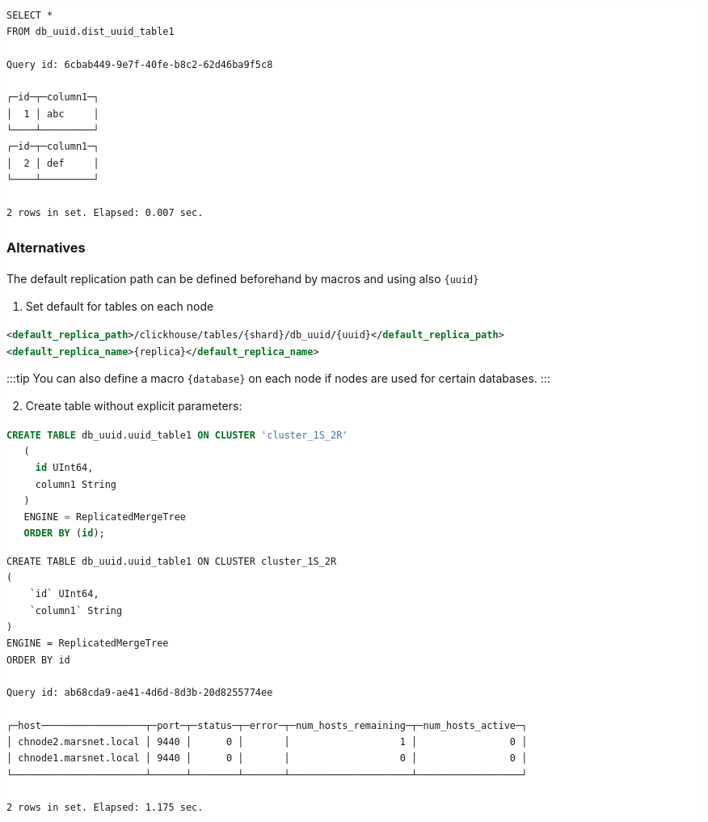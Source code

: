 ```response
SELECT *
FROM db_uuid.dist_uuid_table1

Query id: 6cbab449-9e7f-40fe-b8c2-62d46ba9f5c8

┌─id─┬─column1─┐
│  1 │ abc     │
└────┴─────────┘
┌─id─┬─column1─┐
│  2 │ def     │
└────┴─────────┘

2 rows in set. Elapsed: 0.007 sec.
```

### Alternatives
The default replication path can be defined beforehand by macros and using also `{uuid}`

1. Set default for tables on each node
```xml
<default_replica_path>/clickhouse/tables/{shard}/db_uuid/{uuid}</default_replica_path>
<default_replica_name>{replica}</default_replica_name>
```
:::tip
You can also define a macro `{database}` on each node if nodes are used for certain databases.
:::

2. Create table without explicit parameters:
```sql
CREATE TABLE db_uuid.uuid_table1 ON CLUSTER 'cluster_1S_2R'
   (
     id UInt64,
     column1 String
   )
   ENGINE = ReplicatedMergeTree
   ORDER BY (id);
```

```response
CREATE TABLE db_uuid.uuid_table1 ON CLUSTER cluster_1S_2R
(
    `id` UInt64,
    `column1` String
)
ENGINE = ReplicatedMergeTree
ORDER BY id

Query id: ab68cda9-ae41-4d6d-8d3b-20d8255774ee

┌─host──────────────────┬─port─┬─status─┬─error─┬─num_hosts_remaining─┬─num_hosts_active─┐
│ chnode2.marsnet.local │ 9440 │      0 │       │                   1 │                0 │
│ chnode1.marsnet.local │ 9440 │      0 │       │                   0 │                0 │
└───────────────────────┴──────┴────────┴───────┴─────────────────────┴──────────────────┘

2 rows in set. Elapsed: 1.175 sec.
```

